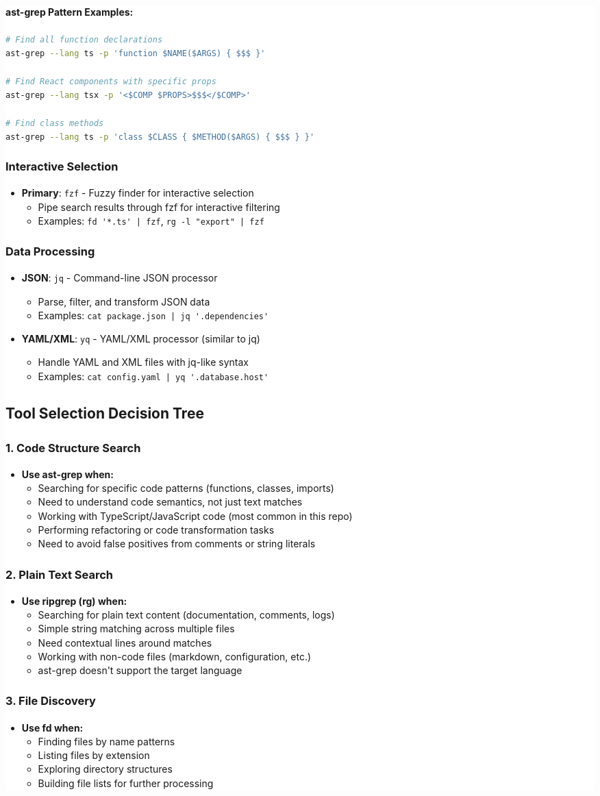 #### ast-grep Pattern Examples:
```bash
# Find all function declarations
ast-grep --lang ts -p 'function $NAME($ARGS) { $$$ }'

# Find React components with specific props
ast-grep --lang tsx -p '<$COMP $PROPS>$$$</$COMP>'

# Find class methods
ast-grep --lang ts -p 'class $CLASS { $METHOD($ARGS) { $$$ } }'
```

### Interactive Selection
- **Primary**: `fzf` - Fuzzy finder for interactive selection
  - Pipe search results through fzf for interactive filtering
  - Examples: `fd '*.ts' | fzf`, `rg -l "export" | fzf`

### Data Processing
- **JSON**: `jq` - Command-line JSON processor
  - Parse, filter, and transform JSON data
  - Examples: `cat package.json | jq '.dependencies'`

- **YAML/XML**: `yq` - YAML/XML processor (similar to jq)
  - Handle YAML and XML files with jq-like syntax
  - Examples: `cat config.yaml | yq '.database.host'`

## Tool Selection Decision Tree

### 1. Code Structure Search
- **Use ast-grep when:**
  - Searching for specific code patterns (functions, classes, imports)
  - Need to understand code semantics, not just text matches
  - Working with TypeScript/JavaScript code (most common in this repo)
  - Performing refactoring or code transformation tasks
  - Need to avoid false positives from comments or string literals

### 2. Plain Text Search
- **Use ripgrep (rg) when:**
  - Searching for plain text content (documentation, comments, logs)
  - Simple string matching across multiple files
  - Need contextual lines around matches
  - Working with non-code files (markdown, configuration, etc.)
  - ast-grep doesn't support the target language

### 3. File Discovery
- **Use fd when:**
  - Finding files by name patterns
  - Listing files by extension
  - Exploring directory structures
  - Building file lists for further processing
